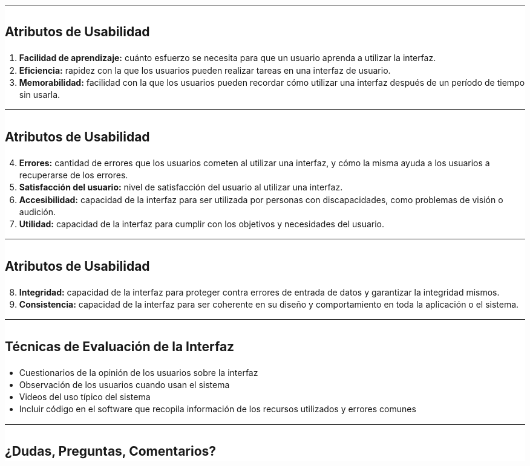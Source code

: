 ----

## Atributos de Usabilidad

1. **Facilidad de aprendizaje:** cuánto esfuerzo se necesita para que un usuario aprenda a utilizar la interfaz.
2. **Eficiencia:** rapidez con la que los usuarios pueden realizar tareas en una interfaz de usuario.
3. **Memorabilidad:** facilidad con la que los usuarios pueden recordar cómo utilizar una interfaz después de un período de tiempo sin usarla.

----

## Atributos de Usabilidad

4. **Errores:** cantidad de errores que los usuarios cometen al utilizar una interfaz, y cómo la misma ayuda a los usuarios a recuperarse de los errores.
5. **Satisfacción del usuario:** nivel de satisfacción del usuario al utilizar una interfaz.
6. **Accesibilidad:** capacidad de la interfaz para ser utilizada por personas con discapacidades, como problemas de visión o audición.
7. **Utilidad:** capacidad de la interfaz para cumplir con los objetivos y necesidades del usuario.

----

## Atributos de Usabilidad

8. **Integridad:** capacidad de la interfaz para proteger contra errores de entrada de datos y garantizar la integridad mismos.
9. **Consistencia:** capacidad de la interfaz para ser coherente en su diseño y comportamiento en toda la aplicación o el sistema.

---

## Técnicas de Evaluación de la Interfaz

- Cuestionarios de la opinión de los usuarios sobre la interfaz
- Observación de los usuarios cuando usan el sistema
- Videos del uso típico del sistema
- Incluir código en el software que recopila información de los recursos utilizados y errores comunes

---

## ¿Dudas, Preguntas, Comentarios?
